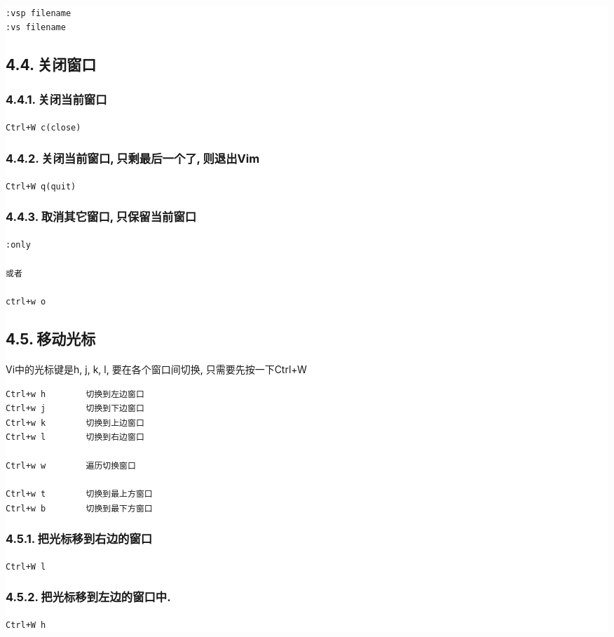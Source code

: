```
:vsp filename
:vs filename
```

## 4.4. 关闭窗口

### 4.4.1. 关闭当前窗口

```
Ctrl+W c(close)
```

### 4.4.2. 关闭当前窗口, 只剩最后一个了, 则退出Vim

```
Ctrl+W q(quit)
```

### 4.4.3. 取消其它窗口, 只保留当前窗口

```
:only 

或者 

ctrl+w o
```

## 4.5. 移动光标

Vi中的光标键是h, j, k, l, 要在各个窗口间切换, 只需要先按一下Ctrl+W

```
Ctrl+w h        切换到左边窗口
Ctrl+w j        切换到下边窗口
Ctrl+w k        切换到上边窗口
Ctrl+w l        切换到右边窗口

Ctrl+w w        遍历切换窗口

Ctrl+w t        切换到最上方窗口
Ctrl+w b        切换到最下方窗口
```

### 4.5.1. 把光标移到右边的窗口

```
Ctrl+W l
```

### 4.5.2. 把光标移到左边的窗口中. 

```
Ctrl+W h
```
